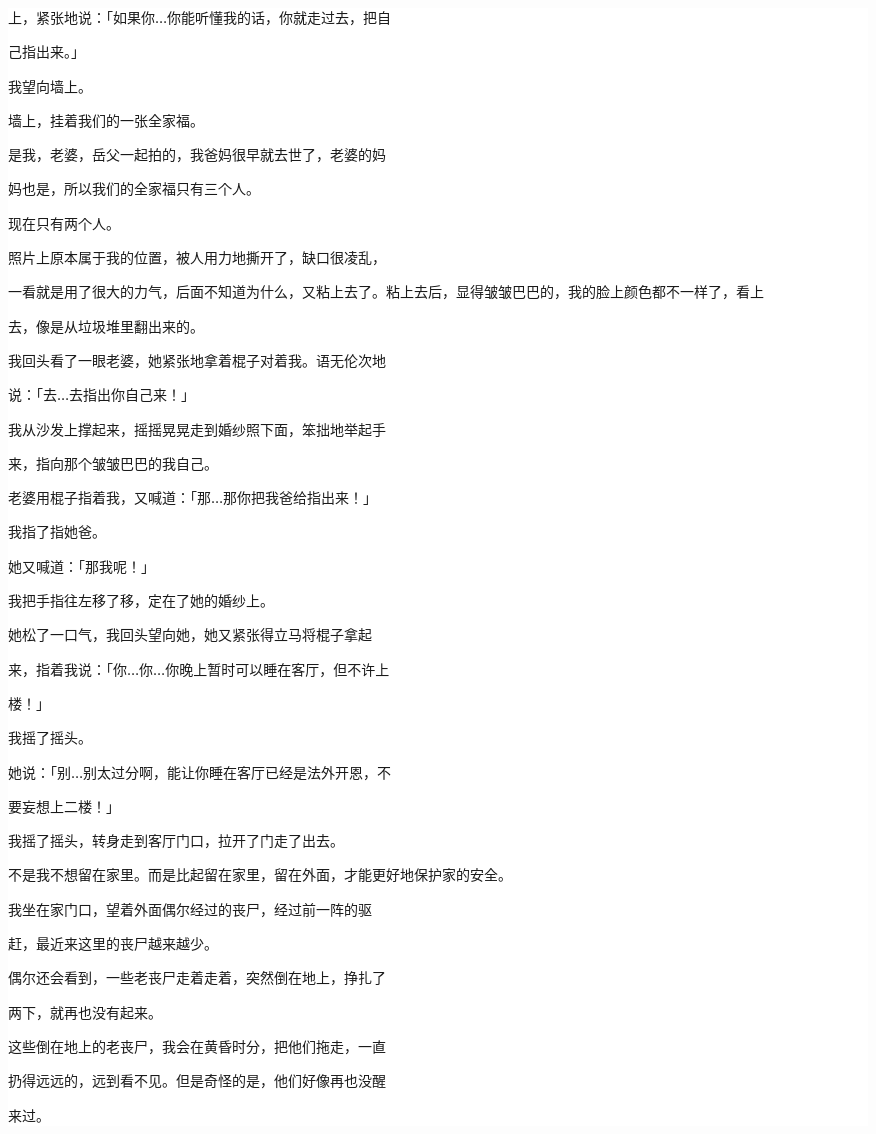 上，紧张地说：「如果你…你能听懂我的话，你就走过去，把自

己指出来。」

我望向墙上。

墙上，挂着我们的一张全家福。

是我，老婆，岳父一起拍的，我爸妈很早就去世了，老婆的妈

妈也是，所以我们的全家福只有三个人。

现在只有两个人。

照片上原本属于我的位置，被人用力地撕开了，缺口很凌乱，

一看就是用了很大的力气，后面不知道为什么，又粘上去了。粘上去后，显得皱皱巴巴的，我的脸上颜色都不一样了，看上

去，像是从垃圾堆里翻出来的。

我回头看了一眼老婆，她紧张地拿着棍子对着我。语无伦次地

说：「去…去指出你自己来！」

我从沙发上撑起来，摇摇晃晃走到婚纱照下面，笨拙地举起手

来，指向那个皱皱巴巴的我自己。

老婆用棍子指着我，又喊道：「那…那你把我爸给指出来！」

我指了指她爸。

她又喊道：「那我呢！」

我把手指往左移了移，定在了她的婚纱上。

她松了一口气，我回头望向她，她又紧张得立马将棍子拿起

来，指着我说：「你…你…你晚上暂时可以睡在客厅，但不许上

楼！」

我摇了摇头。

她说：「别…别太过分啊，能让你睡在客厅已经是法外开恩，不

要妄想上二楼！」

我摇了摇头，转身走到客厅门口，拉开了门走了出去。

不是我不想留在家里。而是比起留在家里，留在外面，才能更好地保护家的安全。

我坐在家门口，望着外面偶尔经过的丧尸，经过前一阵的驱

赶，最近来这里的丧尸越来越少。

偶尔还会看到，一些老丧尸走着走着，突然倒在地上，挣扎了

两下，就再也没有起来。

这些倒在地上的老丧尸，我会在黄昏时分，把他们拖走，一直

扔得远远的，远到看不见。但是奇怪的是，他们好像再也没醒

来过。
